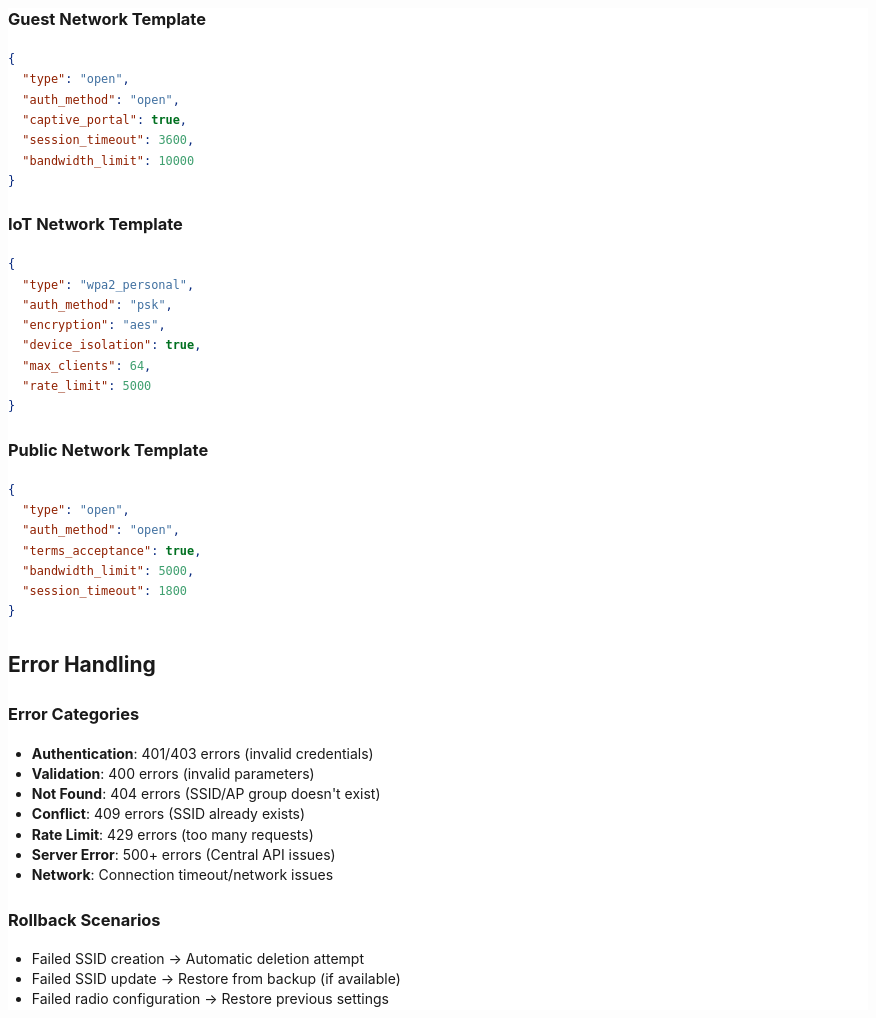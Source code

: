 ### Guest Network Template
```json
{
  "type": "open",
  "auth_method": "open",
  "captive_portal": true,
  "session_timeout": 3600,
  "bandwidth_limit": 10000
}
```

### IoT Network Template
```json
{
  "type": "wpa2_personal",
  "auth_method": "psk",
  "encryption": "aes",
  "device_isolation": true,
  "max_clients": 64,
  "rate_limit": 5000
}
```

### Public Network Template
```json
{
  "type": "open",
  "auth_method": "open",
  "terms_acceptance": true,
  "bandwidth_limit": 5000,
  "session_timeout": 1800
}
```

## Error Handling

### Error Categories
- **Authentication**: 401/403 errors (invalid credentials)
- **Validation**: 400 errors (invalid parameters)
- **Not Found**: 404 errors (SSID/AP group doesn't exist)
- **Conflict**: 409 errors (SSID already exists)
- **Rate Limit**: 429 errors (too many requests)
- **Server Error**: 500+ errors (Central API issues)
- **Network**: Connection timeout/network issues

### Rollback Scenarios
- Failed SSID creation → Automatic deletion attempt
- Failed SSID update → Restore from backup (if available)
- Failed radio configuration → Restore previous settings
